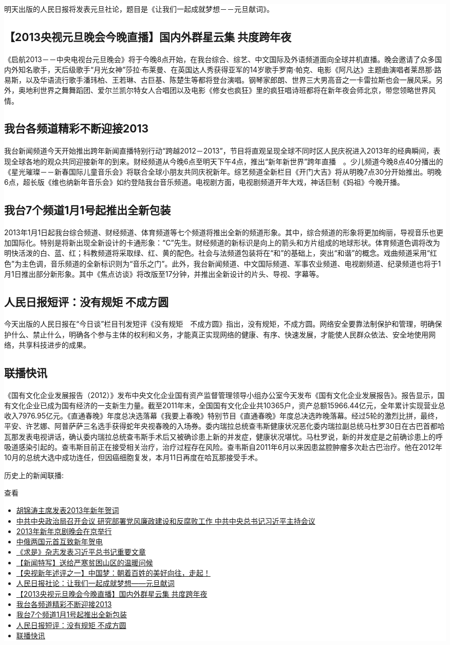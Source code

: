 
明天出版的人民日报将发表元旦社论，题目是《让我们一起成就梦想－－元旦献词》。


## 【2013央视元旦晚会今晚直播】国内外群星云集 共度跨年夜


《启航2013－－中央电视台元旦晚会》将于今晚8点开始，在我台综合、综艺、中文国际及外语频道面向全球并机直播。晚会邀请了众多国内外知名歌手，天后级歌手“月光女神”莎拉·布莱曼、在英国达人秀获得亚军的14岁歌手罗南·帕克、电影《阿凡达》主题曲演唱者莱昂那·路易斯，以及华语流行歌手潘玮柏、王若琳、古巨基、陈楚生等都将登台演唱。钢琴家郎朗、世界三大男高音之一卡雷拉斯也会一展风采。另外，奥地利世界之舞舞蹈团、爱尔兰凯尔特女人合唱团以及电影《修女也疯狂》里的疯狂唱诗班都将在新年夜会师北京，带您领略世界风情。


## 我台各频道精彩不断迎接2013


我台新闻频道今天开始推出跨年新闻直播特别行动“跨越2012－2013”，节目将直观呈现全球不同时区人民庆祝进入2013年的经典瞬间，表现全球各地的观众共同迎接新年的到来。财经频道从今晚6点至明天下午4点，推出“新年新世界”跨年直播　。少儿频道今晚8点40分播出的《星光璀璨－－新春国际儿童音乐会》将联合全球小朋友共同庆祝新年。综艺频道全新栏目《开门大吉》将从明晚7点30分开始推出。明晚6点，超长版《维也纳新年音乐会》如约登陆我台音乐频道。电视剧方面，电视剧频道开年大戏，神话巨制《妈祖》今晚开播。


## 我台7个频道1月1号起推出全新包装


2013年1月1日起我台综合频道、财经频道、体育频道等七个频道将推出全新的频道形象。其中，综合频道的形象将更加绚丽，导视音乐也更加国际化。特别是将新出现全新设计的卡通形象：“C”先生。财经频道的新标识是向上的箭头和方片组成的地球形状。体育频道色调将改为明快活泼的白、蓝、红；科教频道将采取绿、红、黄的配色。社会与法频道包装将在“和”的基础上，突出“和谐”的概念。戏曲频道采用“红色”为主色调，音乐频道的全新标识则为“音乐之门”。此外，我台新闻频道、中文国际频道、军事农业频道、电视剧频道、纪录频道也将于1月1日推出部分新形象。其中《焦点访谈》将改版至17分钟，并推出全新设计的片头、导视、字幕等。


## 人民日报短评：没有规矩 不成方圆


今天出版的人民日报在“今日谈”栏目刊发短评《没有规矩　不成方圆》指出，没有规矩，不成方圆。网络安全要靠法制保护和管理，明确保护什么、禁止什么，明确各个参与主体的权利和义务，才能真正实现网络的健康、有序、快速发展，才能使人民群众依法、安全地使用网络，共享科技进步的成果。


## 联播快讯


《国有文化企业发展报告（2012）》发布中央文化企业国有资产监督管理领导小组办公室今天发布《国有文化企业发展报告》。报告显示，国有文化企业已成为国有经济的一支新生力量。截至2011年末，全国国有文化企业共10365户，资产总额15966.44亿元，全年累计实现营业总收入7976.95亿元。《直通春晚》年度总决选落幕《我要上春晚》特别节目《直通春晚》年度总决选昨晚落幕。经过5轮的激烈比拼，最终，平安、许艺娜、阿普萨萨三名选手获得蛇年央视春晚的入场券。委内瑞拉总统查韦斯健康状况恶化委内瑞拉副总统马杜罗30日在古巴首都哈瓦那发表电视讲话，确认委内瑞拉总统查韦斯手术后又被确诊患上新的并发症，健康状况堪忧。马杜罗说，新的并发症是之前确诊患上的呼吸道感染引起的。查韦斯目前正在接受相关治疗，治疗过程存在风险。查韦斯自2011年6月以来因患盆腔肿瘤多次赴古巴治疗。他在2012年10月的总统大选中成功连任，但因癌细胞复发，本月11日再度在哈瓦那接受手术。






历史上的新闻联播:

 查看
 

* [胡锦涛主席发表2013年新年贺词](#胡锦涛主席发表2013年新年贺词)
* [中共中央政治局召开会议 研究部署党风廉政建设和反腐败工作 中共中央总书记习近平主持会议](#中共中央政治局召开会议-研究部署党风廉政建设和反腐败工作-中共中央总书记习近平主持会议)
* [2013年新年京剧晚会在京举行](#2013年新年京剧晚会在京举行)
* [中俄两国元首互致新年贺电](#中俄两国元首互致新年贺电)
* [《求是》杂志发表习近平总书记重要文章](#《求是》杂志发表习近平总书记重要文章)
* [【新闻特写】送给严寒贫困山区的温暖问候](#【新闻特写】送给严寒贫困山区的温暖问候)
* [【央视新年述评之一】中国梦：朝着百姓的美好向往，走起！](#【央视新年述评之一】中国梦：朝着百姓的美好向往，走起！)
* [人民日报社论：让我们一起成就梦想——元旦献词](#人民日报社论：让我们一起成就梦想——元旦献词)
* [【2013央视元旦晚会今晚直播】国内外群星云集 共度跨年夜](#【2013央视元旦晚会今晚直播】国内外群星云集-共度跨年夜)
* [我台各频道精彩不断迎接2013](#我台各频道精彩不断迎接2013)
* [我台7个频道1月1号起推出全新包装](#我台7个频道1月1号起推出全新包装)
* [人民日报短评：没有规矩 不成方圆](#人民日报短评：没有规矩-不成方圆)
* [联播快讯](#联播快讯)
